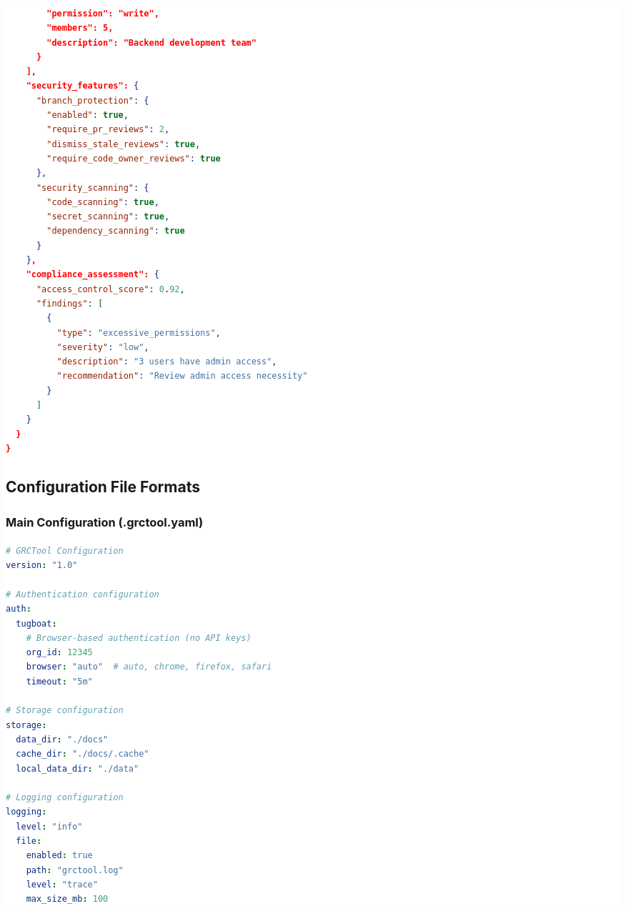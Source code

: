 ```json
        "permission": "write", 
        "members": 5,
        "description": "Backend development team"
      }
    ],
    "security_features": {
      "branch_protection": {
        "enabled": true,
        "require_pr_reviews": 2,
        "dismiss_stale_reviews": true,
        "require_code_owner_reviews": true
      },
      "security_scanning": {
        "code_scanning": true,
        "secret_scanning": true,
        "dependency_scanning": true
      }
    },
    "compliance_assessment": {
      "access_control_score": 0.92,
      "findings": [
        {
          "type": "excessive_permissions",
          "severity": "low", 
          "description": "3 users have admin access",
          "recommendation": "Review admin access necessity"
        }
      ]
    }
  }
}
```

## Configuration File Formats

### Main Configuration (.grctool.yaml)

```yaml
# GRCTool Configuration
version: "1.0"

# Authentication configuration
auth:
  tugboat:
    # Browser-based authentication (no API keys)
    org_id: 12345
    browser: "auto"  # auto, chrome, firefox, safari
    timeout: "5m"

# Storage configuration  
storage:
  data_dir: "./docs"
  cache_dir: "./docs/.cache"
  local_data_dir: "./data"
  
# Logging configuration
logging:
  level: "info"
  file:
    enabled: true
    path: "grctool.log"
    level: "trace"
    max_size_mb: 100
```